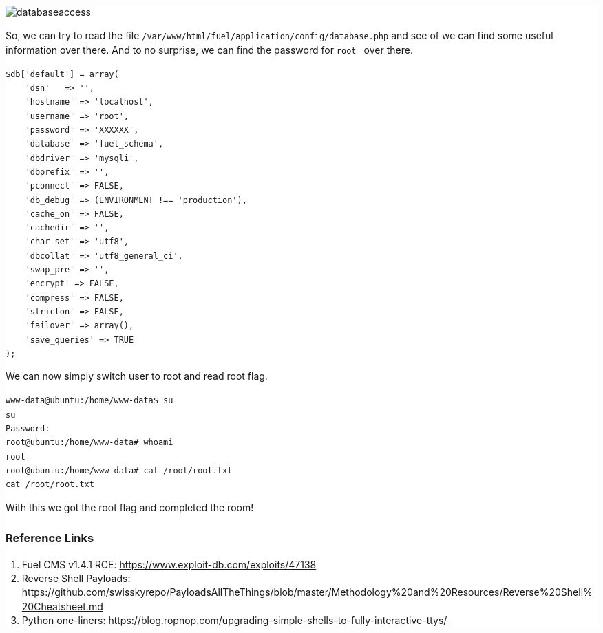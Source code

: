 ![databaseaccess](https://user-images.githubusercontent.com/87711310/207956366-e5f8e3ed-d555-4bd0-b179-9b6ad8b47613.png)


So, we can try to  read the file `/var/www/html/fuel/application/config/database.php` and see of we can find some useful information over there. And to no surprise, we can find the password for `root ` over there.

```
$db['default'] = array(
	'dsn'	=> '',
	'hostname' => 'localhost',
	'username' => 'root',
	'password' => 'XXXXXX',
	'database' => 'fuel_schema',
	'dbdriver' => 'mysqli',
	'dbprefix' => '',
	'pconnect' => FALSE,
	'db_debug' => (ENVIRONMENT !== 'production'),
	'cache_on' => FALSE,
	'cachedir' => '',
	'char_set' => 'utf8',
	'dbcollat' => 'utf8_general_ci',
	'swap_pre' => '',
	'encrypt' => FALSE,
	'compress' => FALSE,
	'stricton' => FALSE,
	'failover' => array(),
	'save_queries' => TRUE
);
```

We can now simply switch user to root and read root flag.

```
www-data@ubuntu:/home/www-data$ su 
su
Password:
root@ubuntu:/home/www-data# whoami
root
root@ubuntu:/home/www-data# cat /root/root.txt
cat /root/root.txt
```

With this we got the root flag and completed the room!



### Reference Links


1. Fuel CMS v1.4.1 RCE: https://www.exploit-db.com/exploits/47138
2. Reverse Shell Payloads: https://github.com/swisskyrepo/PayloadsAllTheThings/blob/master/Methodology%20and%20Resources/Reverse%20Shell%20Cheatsheet.md
3. Python one-liners: https://blog.ropnop.com/upgrading-simple-shells-to-fully-interactive-ttys/
